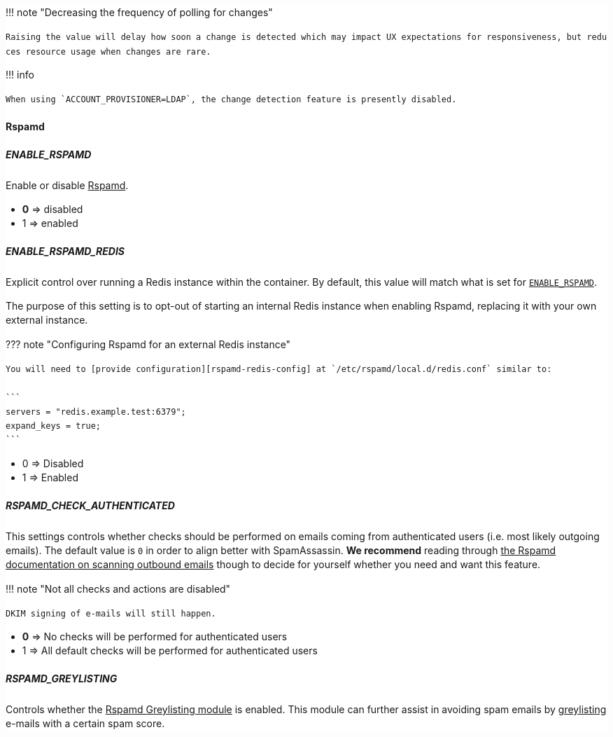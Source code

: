 !!! note "Decreasing the frequency of polling for changes"

    Raising the value will delay how soon a change is detected which may impact UX expectations for responsiveness, but reduces resource usage when changes are rare.

!!! info

    When using `ACCOUNT_PROVISIONER=LDAP`, the change detection feature is presently disabled.

[gh::check-for-changes]: https://github.com/docker-mailserver/docker-mailserver/blob/v15.0.0/target/scripts/check-for-changes.sh#L37
[gh::monitored-configs]: https://github.com/docker-mailserver/docker-mailserver/blob/v15.0.0/target/scripts/helpers/change-detection.sh#L30-L42

#### Rspamd

##### ENABLE_RSPAMD

Enable or disable [Rspamd][docs-rspamd].

- **0** => disabled
- 1 => enabled

##### ENABLE_RSPAMD_REDIS

Explicit control over running a Redis instance within the container. By default, this value will match what is set for [`ENABLE_RSPAMD`](#enable_rspamd).

The purpose of this setting is to opt-out of starting an internal Redis instance when enabling Rspamd, replacing it with your own external instance.

??? note "Configuring Rspamd for an external Redis instance"

    You will need to [provide configuration][rspamd-redis-config] at `/etc/rspamd/local.d/redis.conf` similar to:

    ```
    servers = "redis.example.test:6379";
    expand_keys = true;
    ```

[rspamd-redis-config]: https://rspamd.com/doc/configuration/redis.html

- 0 => Disabled
- 1 => Enabled

##### RSPAMD_CHECK_AUTHENTICATED

This settings controls whether checks should be performed on emails coming from authenticated users (i.e. most likely outgoing emails). The default value is `0` in order to align better with SpamAssassin. **We recommend** reading through [the Rspamd documentation on scanning outbound emails][rspamd-scanning-outbound] though to decide for yourself whether you need and want this feature.

!!! note "Not all checks and actions are disabled"

    DKIM signing of e-mails will still happen.

- **0** => No checks will be performed for authenticated users
- 1 => All default checks will be performed for authenticated users

[rspamd-scanning-outbound]: https://rspamd.com/doc/tutorials/scanning_outbound.html

##### RSPAMD_GREYLISTING

Controls whether the [Rspamd Greylisting module][rspamd-greylisting-module] is enabled. This module can further assist in avoiding spam emails by [greylisting] e-mails with a certain spam score.


[docs::dovecot::special-use-flag]: ../examples/use-cases/imap-folders.md
[rspamd-greylisting-module]: https://rspamd.com/doc/modules/greylisting.html
[greylisting]: https://en.wikipedia.org/wiki/Greylisting_(email)
[rspamd-autolearn]: https://rspamd.com/doc/configuration/statistic.html#autolearning
[rspamd-docs-hfilter-group-module]: https://www.rspamd.com/doc/modules/hfilter.html
[rspamd-docs-neural-network]: https://www.rspamd.com/doc/modules/neural.html
[amavis-docs::spam-score]: https://www.ijs.si/software/amavisd/amavisd-new-docs.html#tagkill
[gh-issue::sa-tunables-insights]: https://github.com/docker-mailserver/docker-mailserver/pull/3058#issuecomment-1420268148
[gh-issue::sa-tunables-guides]: https://github.com/docker-mailserver/docker-mailserver/pull/3058#issuecomment-1416547911
[amavis-docs::actions]: https://www.ijs.si/software/amavisd/amavisd-new-docs.html#actions
[amavis-docs::quarantine]: https://www.ijs.si/software/amavisd/amavisd-new-docs.html#quarantine
[fetchmail-imap-workaround]: https://otremba.net/wiki/Fetchmail_(Debian)#Immediate_Download_via_IMAP_IDLE
[gh-issue::vmail-uid-cannot-be-root]: https://github.com/docker-mailserver/docker-mailserver/issues/4098#issuecomment-2257201025
[docs-rspamd]: ./security/rspamd.md
[docs-tls]: ./security/ssl.md
[docs-tls-letsencrypt]: ./security/ssl.md#lets-encrypt-recommended
[docs-tls-manual]: ./security/ssl.md#bring-your-own-certificates
[docs-tls-selfsigned]: ./security/ssl.md#self-signed-certificates
[docs-accounts-quota]: ./account-management/overview.md#quotas
[docs::account-management::overview]: ./account-management/overview.md
[docs::relay-host]: ./advanced/mail-forwarding/relay-hosts.md
[docs::dms-volumes-state]: ./advanced/optional-config.md#volumes-state
[postfix-config::relayhost]: https://www.postfix.org/postconf.5.html#relayhost
[postfix-config::relayhost_maps]: https://www.postfix.org/postconf.5.html#sender_dependent_relayhost_maps
[postfix-config::sasl_passwd]: https://www.postfix.org/postconf.5.html#smtp_sasl_password_maps
[gh-issue::tls-legacy-workaround]: https://github.com/docker-mailserver/docker-mailserver/pull/2945#issuecomment-1949907964
[gh-issue::hostname-compatibility]: https://github.com/docker-mailserver/docker-mailserver-helm/issues/168#issuecomment-2911782106
[gh-issue::dms-fqdn]: https://github.com/docker-mailserver/docker-mailserver/issues/3520#issuecomment-1700191973